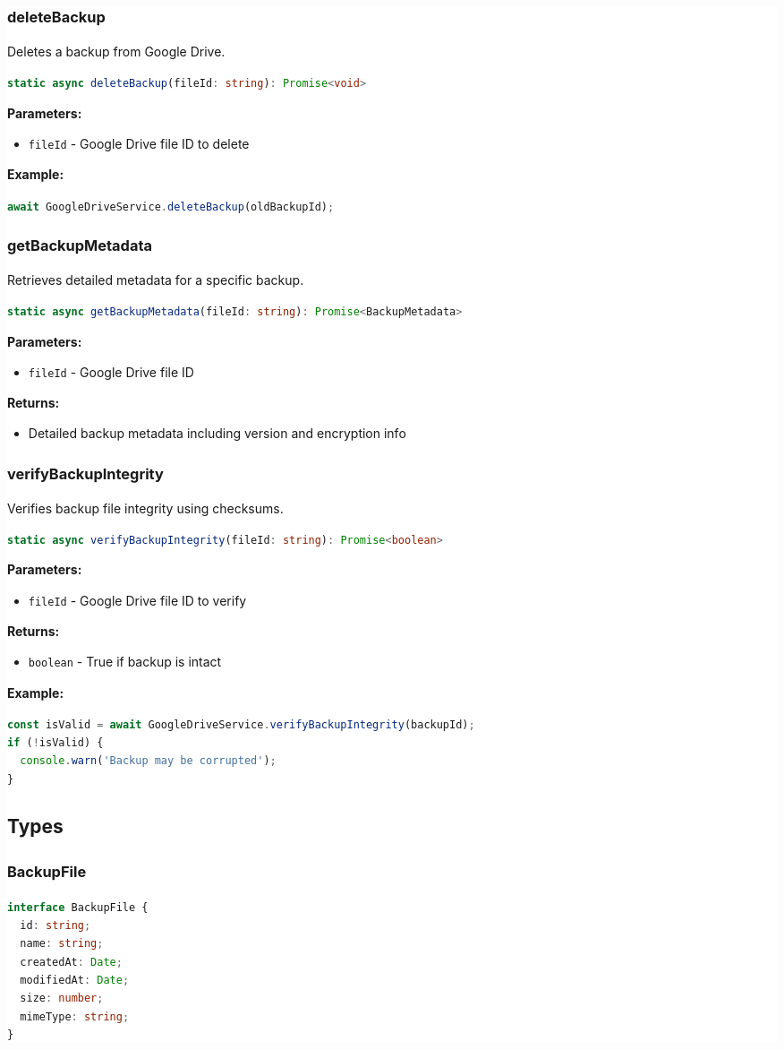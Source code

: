 ### deleteBackup

Deletes a backup from Google Drive.

```typescript
static async deleteBackup(fileId: string): Promise<void>
```

**Parameters:**
- `fileId` - Google Drive file ID to delete

**Example:**
```typescript
await GoogleDriveService.deleteBackup(oldBackupId);
```

### getBackupMetadata

Retrieves detailed metadata for a specific backup.

```typescript
static async getBackupMetadata(fileId: string): Promise<BackupMetadata>
```

**Parameters:**
- `fileId` - Google Drive file ID

**Returns:**
- Detailed backup metadata including version and encryption info

### verifyBackupIntegrity

Verifies backup file integrity using checksums.

```typescript
static async verifyBackupIntegrity(fileId: string): Promise<boolean>
```

**Parameters:**
- `fileId` - Google Drive file ID to verify

**Returns:**
- `boolean` - True if backup is intact

**Example:**
```typescript
const isValid = await GoogleDriveService.verifyBackupIntegrity(backupId);
if (!isValid) {
  console.warn('Backup may be corrupted');
}
```

## Types

### BackupFile

```typescript
interface BackupFile {
  id: string;
  name: string;
  createdAt: Date;
  modifiedAt: Date;
  size: number;
  mimeType: string;
}
```
